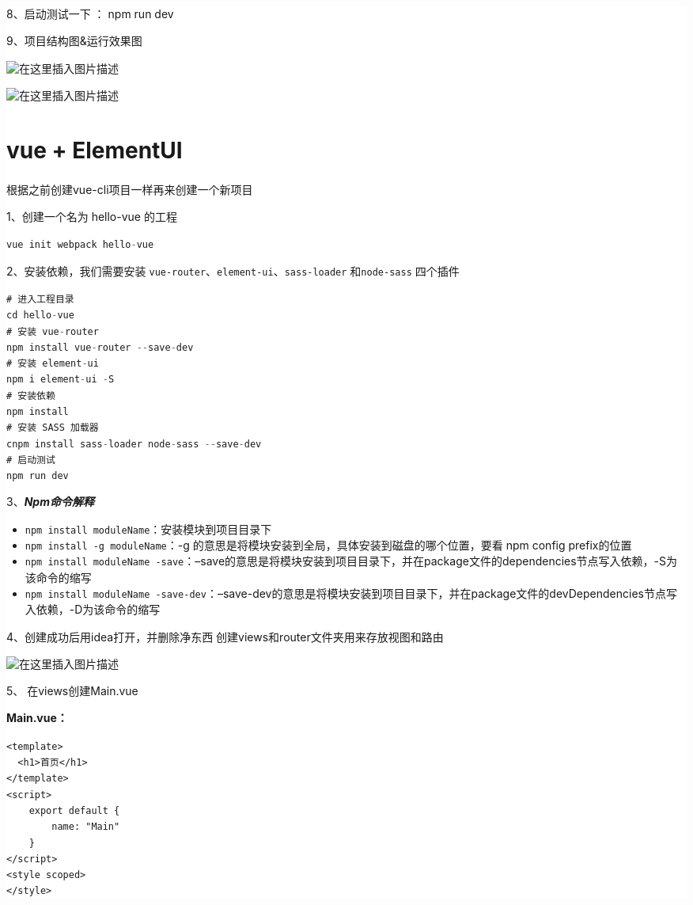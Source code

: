 8、启动测试一下 ： npm run dev

9、项目结构图&运行效果图

 ![在这里插入图片描述](https://img-blog.csdnimg.cn/20200720222805290.png?x-oss-process=image/watermark,type_ZmFuZ3poZW5naGVpdGk,shadow_10,text_aHR0cHM6Ly9ibG9nLmNzZG4ubmV0L0RERERlbmdf,size_16,color_FFFFFF,t_70) 

 ![在这里插入图片描述](https://img-blog.csdnimg.cn/20200720222815746.png?x-oss-process=image/watermark,type_ZmFuZ3poZW5naGVpdGk,shadow_10,text_aHR0cHM6Ly9ibG9nLmNzZG4ubmV0L0RERERlbmdf,size_16,color_FFFFFF,t_70) 

# vue + ElementUI

根据之前创建vue-cli项目一样再来创建一个新项目

1、创建一个名为 hello-vue 的工程

```java
vue init webpack hello-vue
```

2、安装依赖，我们需要安装 `vue-router`、`element-ui`、`sass-loader` 和`node-sass` 四个插件

```java
# 进入工程目录
cd hello-vue
# 安装 vue-router
npm install vue-router --save-dev
# 安装 element-ui
npm i element-ui -S
# 安装依赖
npm install
# 安装 SASS 加载器
cnpm install sass-loader node-sass --save-dev
# 启动测试
npm run dev
```

3、***Npm命令解释***

- `npm install moduleName`：安装模块到项目目录下
- `npm install -g moduleName`：-g 的意思是将模块安装到全局，具体安装到磁盘的哪个位置，要看 npm config prefix的位置
- `npm install moduleName -save`：–save的意思是将模块安装到项目目录下，并在package文件的dependencies节点写入依赖，-S为该命令的缩写
- `npm install moduleName -save-dev`：–save-dev的意思是将模块安装到项目目录下，并在package文件的devDependencies节点写入依赖，-D为该命令的缩写

 4、创建成功后用idea打开，并删除净东西 创建views和router文件夹用来存放视图和路由 

 ![在这里插入图片描述](https://img-blog.csdnimg.cn/2020072022284229.png?x-oss-process=image/watermark,type_ZmFuZ3poZW5naGVpdGk,shadow_10,text_aHR0cHM6Ly9ibG9nLmNzZG4ubmV0L0RERERlbmdf,size_16,color_FFFFFF,t_70) 

5、 在views创建Main.vue

 **Main.vue：** 

```vue
<template>
  <h1>首页</h1>
</template>
<script>
    export default {
        name: "Main"
    }
</script>
<style scoped>
</style>
```
